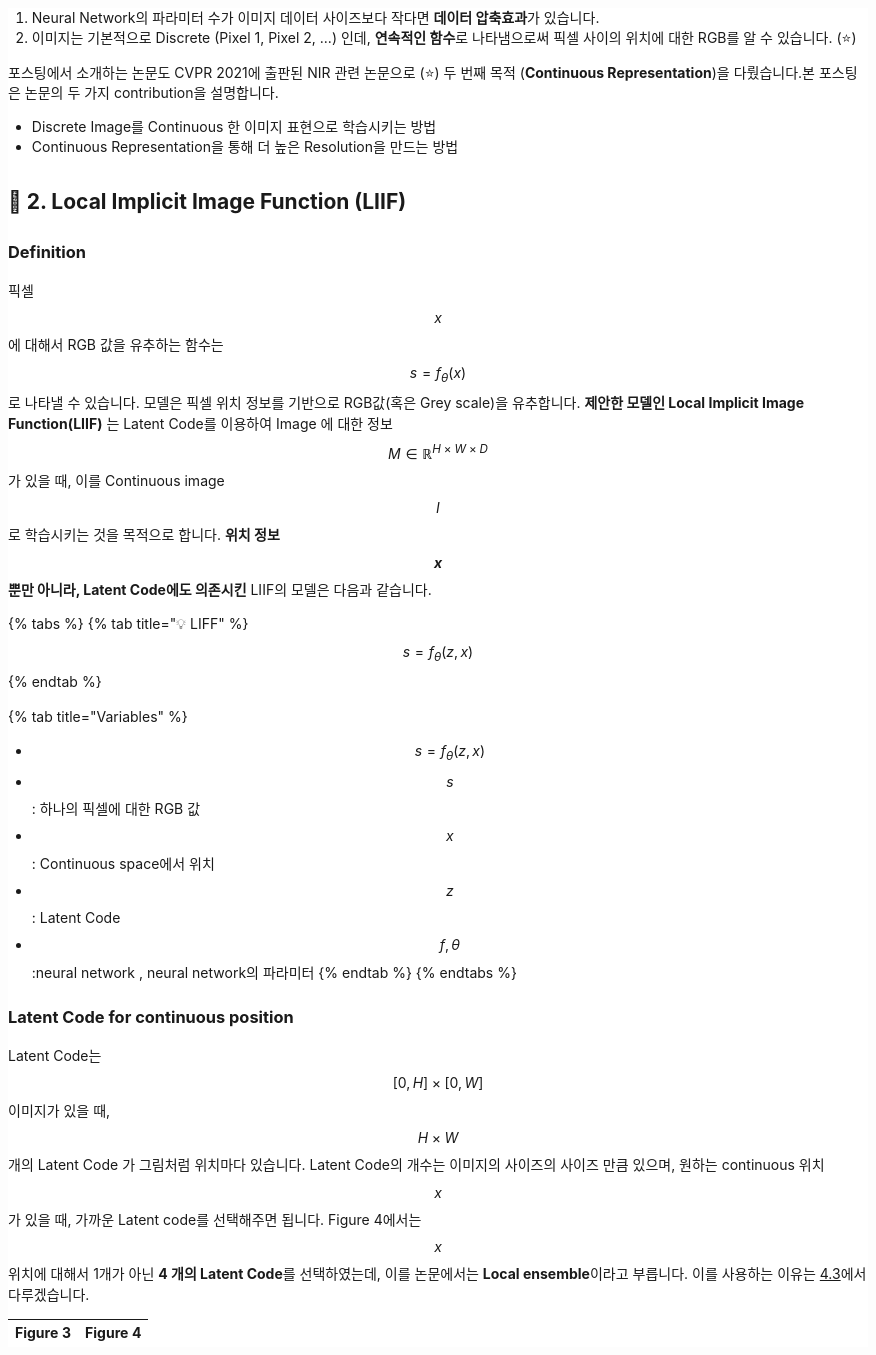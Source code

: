 1. Neural Network의 파라미터 수가 이미지 데이터 사이즈보다 작다면 **데이터 압축효과**가 있습니다.
2.  이미지는 기본적으로 Discrete (Pixel 1, Pixel 2, ...) 인데, **연속적인 함수**로 나타냄으로써 픽셀 사이의 위치에 대한 RGB를 알 수 있습니다. (⭐)

포스팅에서 소개하는 논문도 CVPR 2021에 출판된 NIR 관련 논문으로 (⭐) 두 번째 목적 (**Continuous Representation**)을 다뤘습니다.본 포스팅은 논문의 두 가지 contribution을 설명합니다.

* Discrete Image를 Continuous 한 이미지 표현으로 학습시키는 방법
* Continuous Representation을 통해 더 높은 Resolution을 만드는 방법

## 📑 2. Local Implicit Image Function (LIIF)

### Definition

픽셀 $$x$$ 에 대해서 RGB 값을 유추하는 함수는 $$s = f_\theta (x)$$ 로 나타낼 수 있습니다. 모델은 픽셀 위치 정보를 기반으로 RGB값(혹은 Grey scale)을 유추합니다. **제안한 모델인 Local Implicit Image Function(LIIF)** 는 Latent Code를 이용하여 Image 에 대한 정보 $$M \in \mathbb{R}^{H\times W \times D}$$ 가 있을 때, 이를 Continuous image $$I$$ 로 학습시키는 것을 목적으로 합니다. **위치 정보 **$$x$$** 뿐만 아니라, Latent Code에도 의존시킨** LIIF의 모델은 다음과 같습니다.

{% tabs %}
{% tab title="💡 LIFF" %}
$$s = f_\theta (z,x)$$
{% endtab %}

{% tab title="Variables" %}
* $$s = f_\theta (z,x)$$
* $$s$$ : 하나의 픽셀에 대한 RGB 값
* $$x$$ : Continuous space에서 위치
* $$z$$ : Latent Code
* $$f, \theta$$ :neural network , neural network의 파라미터
{% endtab %}
{% endtabs %}

### Latent Code for continuous position

Latent Code는 $$[0,H]\times [0,W]$$ 이미지가 있을 때, $$H \times W$$ 개의 Latent Code 가 그림처럼 위치마다 있습니다. Latent Code의 개수는 이미지의 사이즈의 사이즈 만큼 있으며, 원하는 continuous 위치 $$x$$ 가 있을 때, 가까운 Latent code를 선택해주면 됩니다. Figure 4에서는 $$x$$ 위치에 대해서 1개가 아닌 **4 개의 Latent Code**를 선택하였는데, 이를 논문에서는 **Local ensemble**이라고 부릅니다. 이를 사용하는 이유는 [4.3](article\_10\_k.md#local-ensemble)에서 다루겠습니다.

|                            Figure 3                           |                                  Figure 4                                  |
| :-----------------------------------------------------------: | :------------------------------------------------------------------------: |